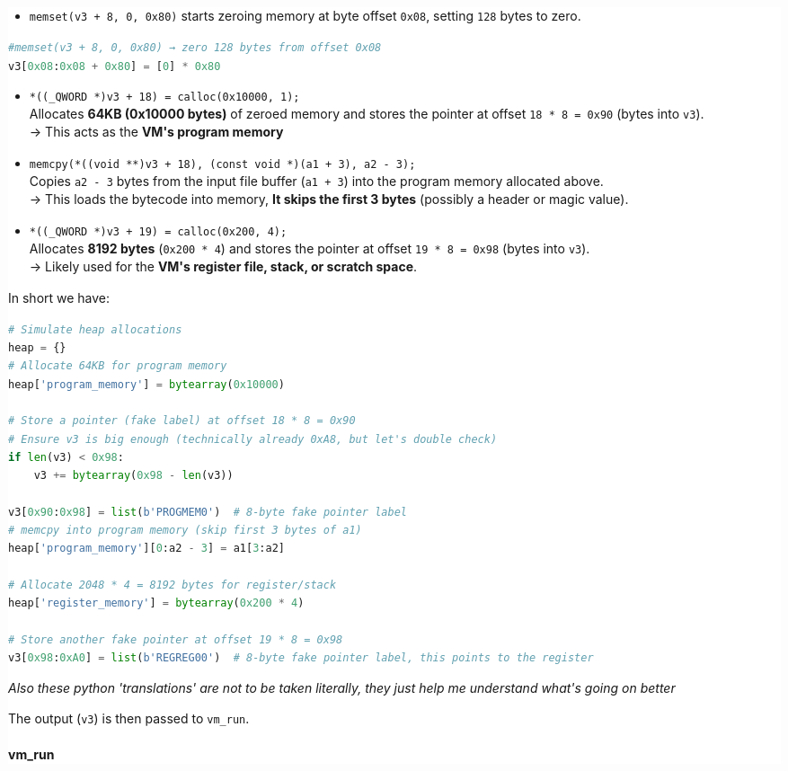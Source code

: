 - `memset(v3 + 8, 0, 0x80)` starts zeroing memory at byte offset `0x08`, setting `128` bytes to zero.

```python
#memset(v3 + 8, 0, 0x80) → zero 128 bytes from offset 0x08
v3[0x08:0x08 + 0x80] = [0] * 0x80
```

- `*((_QWORD *)v3 + 18) = calloc(0x10000, 1);`  
  Allocates **64KB (0x10000 bytes)** of zeroed memory and stores the pointer at offset `18 * 8 = 0x90` (bytes into `v3`).  
  → This acts as the **VM's program memory**

- `memcpy(*((void **)v3 + 18), (const void *)(a1 + 3), a2 - 3);`  
  Copies `a2 - 3` bytes from the input file buffer (`a1 + 3`) into the program memory allocated above.  
  → This loads the bytecode into memory, **It skips the first 3 bytes** (possibly a header or magic value).

- `*((_QWORD *)v3 + 19) = calloc(0x200, 4);`  
  Allocates **8192 bytes** (`0x200 * 4`) and stores the pointer at offset `19 * 8 = 0x98` (bytes into `v3`).  
  → Likely used for the **VM's register file, stack, or scratch space**.


In short we have:

```python
# Simulate heap allocations
heap = {}
# Allocate 64KB for program memory
heap['program_memory'] = bytearray(0x10000)

# Store a pointer (fake label) at offset 18 * 8 = 0x90
# Ensure v3 is big enough (technically already 0xA8, but let's double check)
if len(v3) < 0x98:
    v3 += bytearray(0x98 - len(v3))

v3[0x90:0x98] = list(b'PROGMEM0')  # 8-byte fake pointer label
# memcpy into program memory (skip first 3 bytes of a1)
heap['program_memory'][0:a2 - 3] = a1[3:a2]

# Allocate 2048 * 4 = 8192 bytes for register/stack
heap['register_memory'] = bytearray(0x200 * 4)

# Store another fake pointer at offset 19 * 8 = 0x98
v3[0x98:0xA0] = list(b'REGREG00')  # 8-byte fake pointer label, this points to the register 

```

*Also these python 'translations' are not to be taken literally, they just help me understand what's going on better*

The output (`v3`) is then passed to `vm_run`. 

#### vm_run

